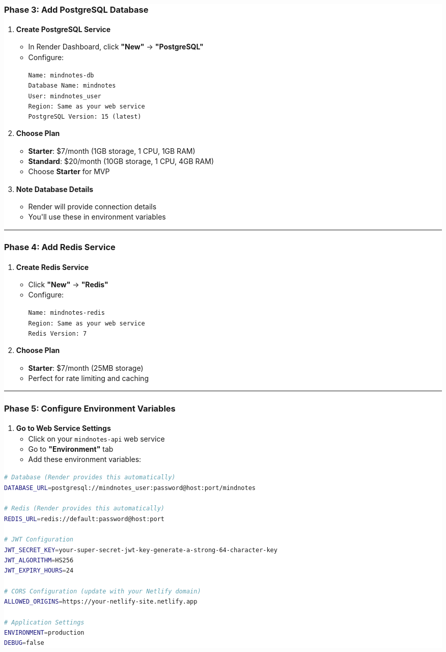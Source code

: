### Phase 3: Add PostgreSQL Database

1. **Create PostgreSQL Service**
   - In Render Dashboard, click **"New"** → **"PostgreSQL"**
   - Configure:
     ```
     Name: mindnotes-db
     Database Name: mindnotes
     User: mindnotes_user
     Region: Same as your web service
     PostgreSQL Version: 15 (latest)
     ```

2. **Choose Plan**
   - **Starter**: $7/month (1GB storage, 1 CPU, 1GB RAM)
   - **Standard**: $20/month (10GB storage, 1 CPU, 4GB RAM)
   - Choose **Starter** for MVP

3. **Note Database Details**
   - Render will provide connection details
   - You'll use these in environment variables

---

### Phase 4: Add Redis Service

1. **Create Redis Service**
   - Click **"New"** → **"Redis"**
   - Configure:
     ```
     Name: mindnotes-redis
     Region: Same as your web service
     Redis Version: 7
     ```

2. **Choose Plan**
   - **Starter**: $7/month (25MB storage)
   - Perfect for rate limiting and caching

---

### Phase 5: Configure Environment Variables

1. **Go to Web Service Settings**
   - Click on your `mindnotes-api` web service
   - Go to **"Environment"** tab
   - Add these environment variables:

```bash
# Database (Render provides this automatically)
DATABASE_URL=postgresql://mindnotes_user:password@host:port/mindnotes

# Redis (Render provides this automatically)  
REDIS_URL=redis://default:password@host:port

# JWT Configuration
JWT_SECRET_KEY=your-super-secret-jwt-key-generate-a-strong-64-character-key
JWT_ALGORITHM=HS256
JWT_EXPIRY_HOURS=24

# CORS Configuration (update with your Netlify domain)
ALLOWED_ORIGINS=https://your-netlify-site.netlify.app

# Application Settings
ENVIRONMENT=production
DEBUG=false
```